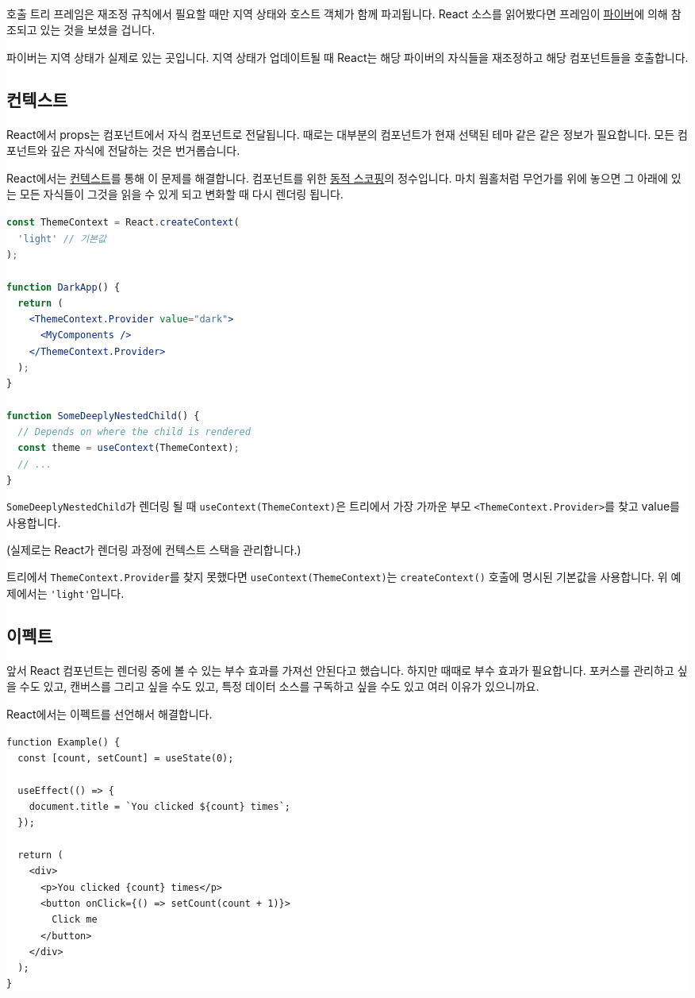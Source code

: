 호출 트리 프레임은 재조정 규칙에서 필요할 때만 지역 상태와 호스트 객체가 함께 파괴됩니다. React 소스를 읽어봤다면 프레임이 [파이버](https://en.wikipedia.org/wiki/Fiber_(computer_science))에 의해 참조되고 있는 것을 보셨을 겁니다.

파이버는 지역 상태가 실제로 있는 곳입니다. 지역 상태가 업데이트될 때 React는 해당 파이버의 자식들을 재조정하고 해당 컴포넌트들을 호출합니다.

## 컨텍스트

React에서 props는 컴포넌트에서 자식 컴포넌트로 전달됩니다. 때로는 대부분의 컴포넌트가 현재 선택된 테마 같은 같은 정보가 필요합니다. 모든 컴포넌트와 깊은 자식에 전달하는 것은 번거롭습니다.

React에서는 [컨텍스트](https://reactjs.org/docs/context.html)를 통해 이 문제를 해결합니다. 컴포넌트를 위한 [동적 스코핑](http://wiki.c2.com/?DynamicScoping)의 정수입니다. 마치 웜홀처럼 무언가를 위에 놓으면 그 아래에 있는 모든 자식들이 그것을 읽을 수 있게 되고 변화할 때 다시 렌더링 됩니다.

```jsx
const ThemeContext = React.createContext(
  'light' // 기본값
);

function DarkApp() {
  return (
    <ThemeContext.Provider value="dark">
      <MyComponents />
    </ThemeContext.Provider>
  );
}

function SomeDeeplyNestedChild() {
  // Depends on where the child is rendered
  const theme = useContext(ThemeContext);
  // ...
}
```

`SomeDeeplyNestedChild`가 렌더링 될 때 `useContext(ThemeContext)`은 트리에서 가장 가까운 부모 `<ThemeContext.Provider>`를 찾고 value를 사용합니다.

(실제로는 React가 렌더링 과정에 컨텍스트 스택을 관리합니다.)

트리에서 `ThemeContext.Provider`를 찾지 못했다면 `useContext(ThemeContext)`는 `createContext()` 호출에 명시된 기본값을 사용합니다. 위 예제에서는 `'light'`입니다.

## 이펙트

앞서 React 컴포넌트는 렌더링 중에 볼 수 있는 부수 효과를 가져선 안된다고 했습니다. 하지만 때때로 부수 효과가 필요합니다. 포커스를 관리하고 싶을 수도 있고, 캔버스를 그리고 싶을 수도 있고, 특정 데이터 소스를 구독하고 싶을 수도 있고 여러 이유가 있으니까요.

React에서는 이펙트를 선언해서 해결합니다.

```jsx{4-6}
function Example() {
  const [count, setCount] = useState(0);

  useEffect(() => {
    document.title = `You clicked ${count} times`;
  });

  return (
    <div>
      <p>You clicked {count} times</p>
      <button onClick={() => setCount(count + 1)}>
        Click me
      </button>
    </div>
  );
}
```

